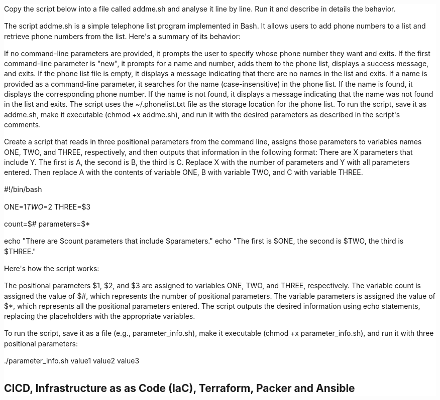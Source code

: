 Copy the script below into a file called addme.sh and analyse it line by line. Run it and describe in details the behavior.

The script addme.sh is a simple telephone list program implemented in Bash. It allows users to add phone numbers to a list and retrieve phone numbers from the list. Here's a summary of its behavior:

If no command-line parameters are provided, it prompts the user to specify whose phone number they want and exits.
If the first command-line parameter is "new", it prompts for a name and number, adds them to the phone list, displays a success message, and exits.
If the phone list file is empty, it displays a message indicating that there are no names in the list and exits.
If a name is provided as a command-line parameter, it searches for the name (case-insensitive) in the phone list.
If the name is found, it displays the corresponding phone number.
If the name is not found, it displays a message indicating that the name was not found in the list and exits.
The script uses the ~/.phonelist.txt file as the storage location for the phone list.
To run the script, save it as addme.sh, make it executable (chmod +x addme.sh), and run it with the desired parameters as described in the script's comments.

Create a script that reads in three positional parameters from the command line, assigns those parameters to variables names ONE, TWO, and THREE, respectively, and then outputs that information in the following format: There are X parameters that include Y. The first is A, the second is B, the third is C. Replace X with the number of parameters and Y with all parameters entered. Then replace A with the contents of variable ONE, B with variable TWO, and C with variable THREE.

#!/bin/bash

ONE=$1
TWO=$2
THREE=$3

count=$#
parameters=$*

echo "There are $count parameters that include $parameters."
echo "The first is $ONE, the second is $TWO, the third is $THREE."

Here's how the script works:

The positional parameters $1, $2, and $3 are assigned to variables ONE, TWO, and THREE, respectively.
The variable count is assigned the value of $#, which represents the number of positional parameters.
The variable parameters is assigned the value of $*, which represents all the positional parameters entered.
The script outputs the desired information using echo statements, replacing the placeholders with the appropriate variables.

To run the script, save it as a file (e.g., parameter_info.sh), make it executable (chmod +x parameter_info.sh), and run it with three positional parameters:

./parameter_info.sh value1 value2 value3

## CICD, Infrastructure as as Code (IaC), Terraform, Packer and Ansible
